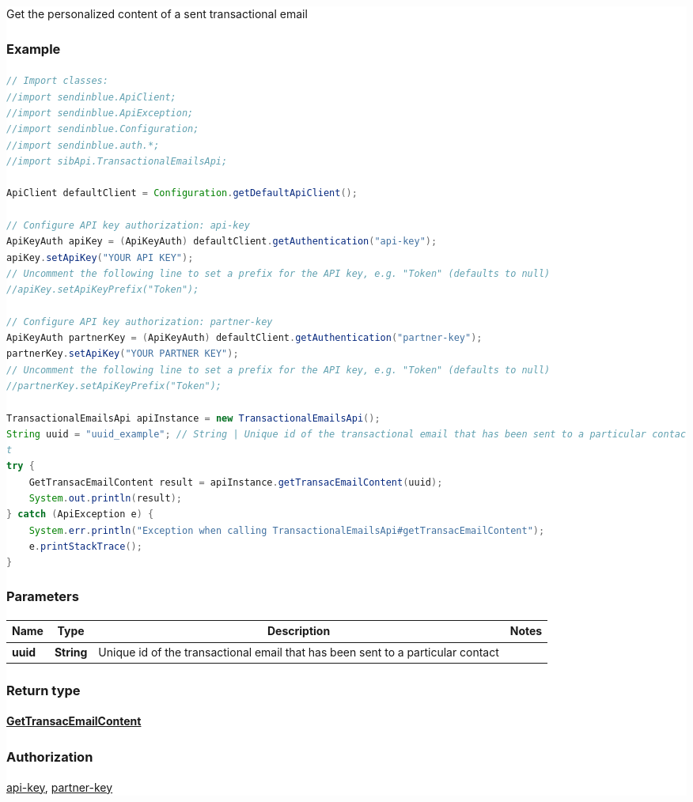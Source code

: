 Get the personalized content of a sent transactional email

### Example
```java
// Import classes:
//import sendinblue.ApiClient;
//import sendinblue.ApiException;
//import sendinblue.Configuration;
//import sendinblue.auth.*;
//import sibApi.TransactionalEmailsApi;

ApiClient defaultClient = Configuration.getDefaultApiClient();

// Configure API key authorization: api-key
ApiKeyAuth apiKey = (ApiKeyAuth) defaultClient.getAuthentication("api-key");
apiKey.setApiKey("YOUR API KEY");
// Uncomment the following line to set a prefix for the API key, e.g. "Token" (defaults to null)
//apiKey.setApiKeyPrefix("Token");

// Configure API key authorization: partner-key
ApiKeyAuth partnerKey = (ApiKeyAuth) defaultClient.getAuthentication("partner-key");
partnerKey.setApiKey("YOUR PARTNER KEY");
// Uncomment the following line to set a prefix for the API key, e.g. "Token" (defaults to null)
//partnerKey.setApiKeyPrefix("Token");

TransactionalEmailsApi apiInstance = new TransactionalEmailsApi();
String uuid = "uuid_example"; // String | Unique id of the transactional email that has been sent to a particular contact
try {
    GetTransacEmailContent result = apiInstance.getTransacEmailContent(uuid);
    System.out.println(result);
} catch (ApiException e) {
    System.err.println("Exception when calling TransactionalEmailsApi#getTransacEmailContent");
    e.printStackTrace();
}
```

### Parameters

Name | Type | Description  | Notes
------------- | ------------- | ------------- | -------------
 **uuid** | **String**| Unique id of the transactional email that has been sent to a particular contact |

### Return type

[**GetTransacEmailContent**](GetTransacEmailContent.md)

### Authorization

[api-key](../README.md#api-key), [partner-key](../README.md#partner-key)
